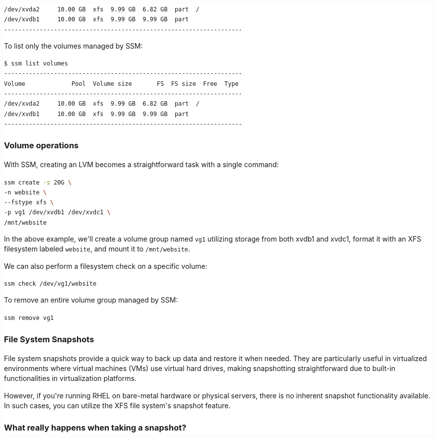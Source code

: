 ```bash
/dev/xvda2     10.00 GB  xfs  9.99 GB  6.82 GB  part  /
/dev/xvdb1     10.00 GB  xfs  9.99 GB  9.99 GB  part
-------------------------------------------------------------------
```

To list only the volumes managed by SSM:

```bash
$ ssm list volumes
-------------------------------------------------------------------
Volume             Pool  Volume size       FS  FS size  Free  Type
-------------------------------------------------------------------
/dev/xvda2     10.00 GB  xfs  9.99 GB  6.82 GB  part  /
/dev/xvdb1     10.00 GB  xfs  9.99 GB  9.99 GB  part
-------------------------------------------------------------------
```

### Volume operations 

With SSM, creating an LVM becomes a straightforward task with a single command:

```bash
ssm create -s 20G \
-n website \
--fstype xfs \
-p vg1 /dev/xvdb1 /dev/xvdc1 \
/mnt/website
```

In the above example, we'll create a volume group named `vg1` utilizing storage from both xvdb1 and xvdc1, format it with an XFS filesystem labeled `website`, and mount it to `/mnt/website`.

We can also perform a filesystem check on a specific volume:

```bash
ssm check /dev/vg1/website
```

To remove an entire volume group managed by SSM:

```bash
ssm remove vg1
```

### File System Snapshots

File system snapshots provide a quick way to back up data and restore it when needed. They are particularly useful in virtualized environments where virtual machines (VMs) use virtual hard drives, making snapshotting straightforward due to built-in functionalities in virtualization platforms.

However, if you're running RHEL on bare-metal hardware or physical servers, there is no inherent snapshot functionality available. In such cases, you can utilize the XFS file system's snapshot feature.


### What really happens when taking a snapshot?
